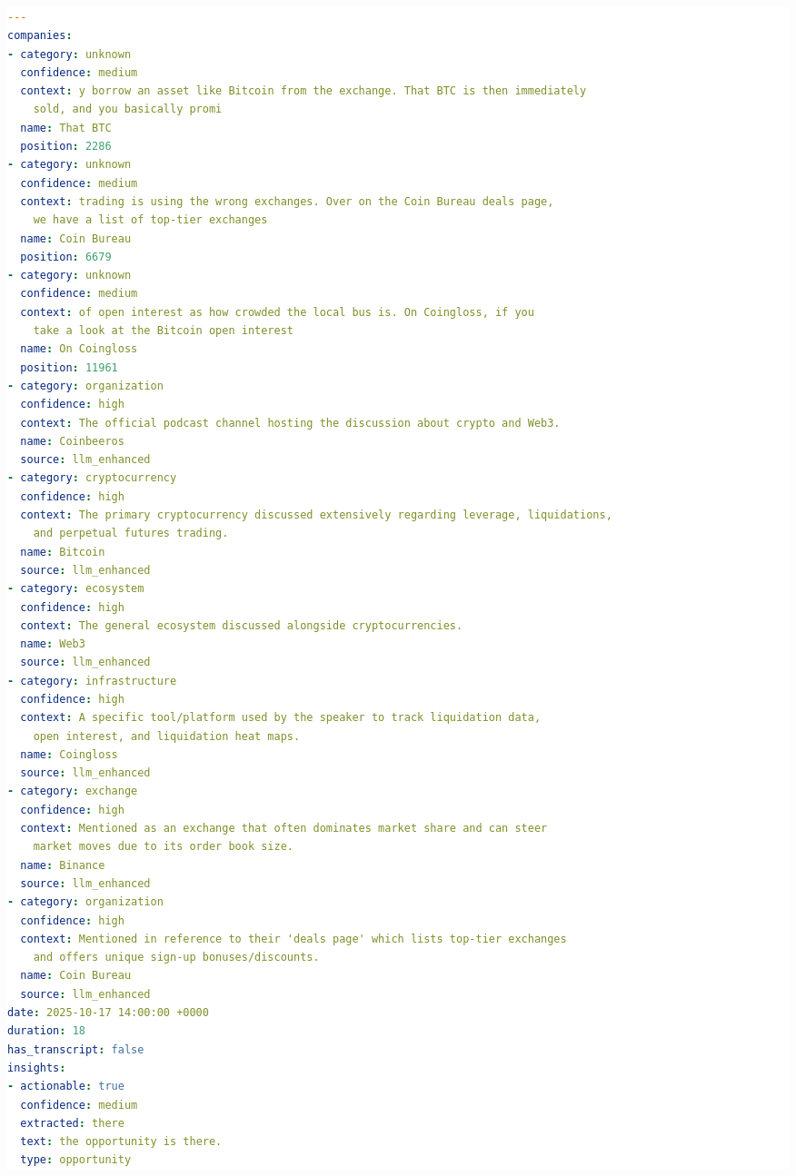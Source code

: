 ```yaml
---
companies:
- category: unknown
  confidence: medium
  context: y borrow an asset like Bitcoin from the exchange. That BTC is then immediately
    sold, and you basically promi
  name: That BTC
  position: 2286
- category: unknown
  confidence: medium
  context: trading is using the wrong exchanges. Over on the Coin Bureau deals page,
    we have a list of top-tier exchanges
  name: Coin Bureau
  position: 6679
- category: unknown
  confidence: medium
  context: of open interest as how crowded the local bus is. On Coingloss, if you
    take a look at the Bitcoin open interest
  name: On Coingloss
  position: 11961
- category: organization
  confidence: high
  context: The official podcast channel hosting the discussion about crypto and Web3.
  name: Coinbeeros
  source: llm_enhanced
- category: cryptocurrency
  confidence: high
  context: The primary cryptocurrency discussed extensively regarding leverage, liquidations,
    and perpetual futures trading.
  name: Bitcoin
  source: llm_enhanced
- category: ecosystem
  confidence: high
  context: The general ecosystem discussed alongside cryptocurrencies.
  name: Web3
  source: llm_enhanced
- category: infrastructure
  confidence: high
  context: A specific tool/platform used by the speaker to track liquidation data,
    open interest, and liquidation heat maps.
  name: Coingloss
  source: llm_enhanced
- category: exchange
  confidence: high
  context: Mentioned as an exchange that often dominates market share and can steer
    market moves due to its order book size.
  name: Binance
  source: llm_enhanced
- category: organization
  confidence: high
  context: Mentioned in reference to their 'deals page' which lists top-tier exchanges
    and offers unique sign-up bonuses/discounts.
  name: Coin Bureau
  source: llm_enhanced
date: 2025-10-17 14:00:00 +0000
duration: 18
has_transcript: false
insights:
- actionable: true
  confidence: medium
  extracted: there
  text: the opportunity is there.
  type: opportunity
```